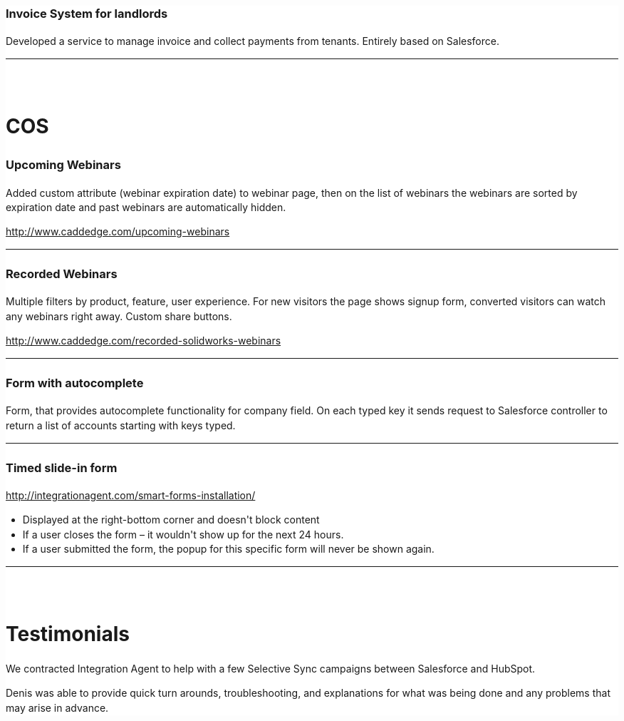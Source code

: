 ### Invoice System for landlords
Developed a service to manage invoice and collect payments from tenants. Entirely based on Salesforce.

---

<br>

# COS

### Upcoming Webinars
Added custom attribute (webinar expiration date) to webinar page, then on the list of webinars the webinars are sorted by expiration date and past webinars are automatically hidden.


http://www.caddedge.com/upcoming-webinars

---

### Recorded Webinars
Multiple filters by product, feature, user experience.
For new visitors the page shows signup form, converted visitors can watch any webinars right away. Custom share buttons.


http://www.caddedge.com/recorded-solidworks-webinars

---

### Form with autocomplete
Form, that provides autocomplete functionality for company field. On each typed key it sends request to Salesforce controller to return a list of accounts starting with keys typed.

---

### Timed slide-in form
http://integrationagent.com/smart-forms-installation/

- Displayed at the right-bottom corner and doesn't block content
- If a user closes the form – it wouldn't show up for the next 24 hours.
- If a user submitted the form, the popup for this specific form will never be shown again.

---

<br>

# Testimonials

We contracted Integration Agent to help with a few Selective Sync campaigns between Salesforce and HubSpot.

Denis was able to provide quick turn arounds, troubleshooting, and explanations for what was being done and any problems that may arise in advance.
